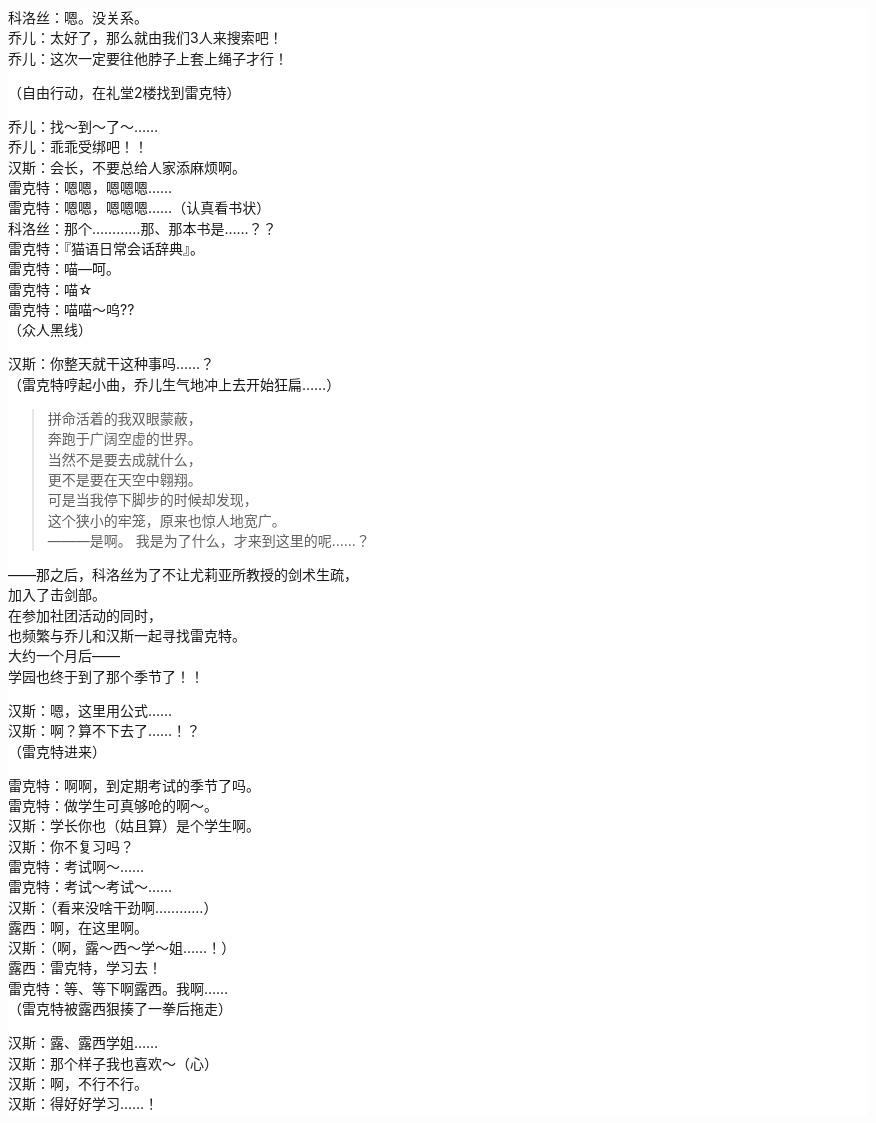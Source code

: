 科洛丝：嗯。没关系。  
乔儿：太好了，那么就由我们3人来搜索吧！  
乔儿：这次一定要往他脖子上套上绳子才行！  

（自由行动，在礼堂2楼找到雷克特）

乔儿：找～到～了～……  
乔儿：乖乖受绑吧！！  
汉斯：会长，不要总给人家添麻烦啊。  
雷克特：嗯嗯，嗯嗯嗯……  
雷克特：嗯嗯，嗯嗯嗯……（认真看书状）  
科洛丝：那个…………那、那本书是……？？  
雷克特：『猫语日常会话辞典』。  
雷克特：喵—呵。  
雷克特：喵☆  
雷克特：喵喵～呜??  
（众人黑线）

汉斯：你整天就干这种事吗……？  
（雷克特哼起小曲，乔儿生气地冲上去开始狂扁……）

> 拼命活着的我双眼蒙蔽，  
> 奔跑于广阔空虚的世界。  
> 当然不是要去成就什么，  
> 更不是要在天空中翱翔。  
> 可是当我停下脚步的时候却发现，  
> 这个狭小的牢笼，原来也惊人地宽广。  
> ———是啊。
> 我是为了什么，才来到这里的呢……？  

——那之后，科洛丝为了不让尤莉亚所教授的剑术生疏，  
加入了击剑部。  
在参加社团活动的同时，  
也频繁与乔儿和汉斯一起寻找雷克特。  
大约一个月后——  
学园也终于到了那个季节了！！  

汉斯：嗯，这里用公式……  
汉斯：啊？算不下去了……！？  
（雷克特进来）

雷克特：啊啊，到定期考试的季节了吗。  
雷克特：做学生可真够呛的啊～。  
汉斯：学长你也（姑且算）是个学生啊。  
汉斯：你不复习吗？  
雷克特：考试啊～……  
雷克特：考试～考试～……  
汉斯：（看来没啥干劲啊…………）  
露西：啊，在这里啊。  
汉斯：（啊，露～西～学～姐……！）  
露西：雷克特，学习去！  
雷克特：等、等下啊露西。我啊……  
（雷克特被露西狠揍了一拳后拖走）

汉斯：露、露西学姐……  
汉斯：那个样子我也喜欢～（心）  
汉斯：啊，不行不行。  
汉斯：得好好学习……！  
